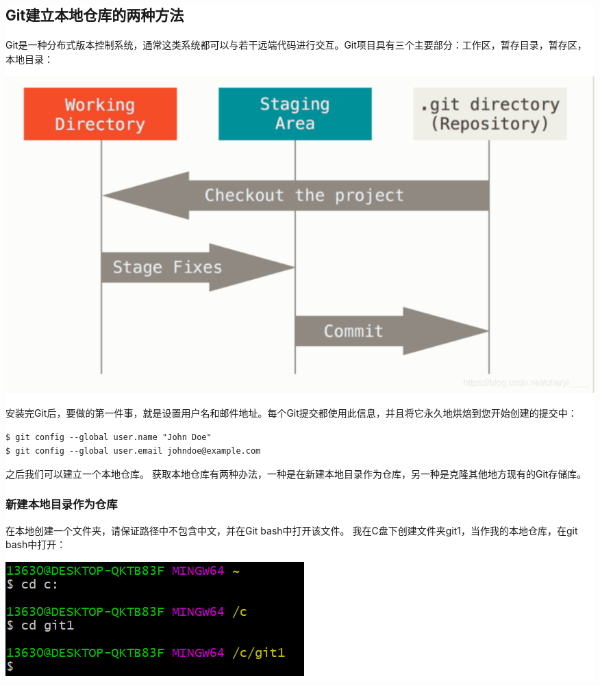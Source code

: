 

## Git建立本地仓库的两种方法

Git是一种分布式版本控制系统，通常这类系统都可以与若干远端代码进行交互。Git项目具有三个主要部分：工作区，暂存目录，暂存区，本地目录：

![Git项目的三个部分](./images/watermark,type_ZmFuZ3poZW5naGVpdGk,shadow_10,text_aHR0cHM6Ly9ibG9nLmNzZG4ubmV0L2NoZXJ5bF9fX18=,size_16,color_FFFFFF,t_70.png)

安装完Git后，要做的第一件事，就是设置用户名和邮件地址。每个Git提交都使用此信息，并且将它永久地烘焙到您开始创建的提交中：

```
$ git config --global user.name "John Doe"
$ git config --global user.email johndoe@example.com
```

之后我们可以建立一个本地仓库。
获取本地仓库有两种办法，一种是在新建本地目录作为仓库，另一种是克隆其他地方现有的Git存储库。

### 新建本地目录作为仓库

在本地创建一个文件夹，请保证路径中不包含中文，并在Git bash中打开该文件。
我在C盘下创建文件夹git1，当作我的本地仓库，在git bash中打开：

![在这里插入图片描述](./images/20200322112945752.png)
